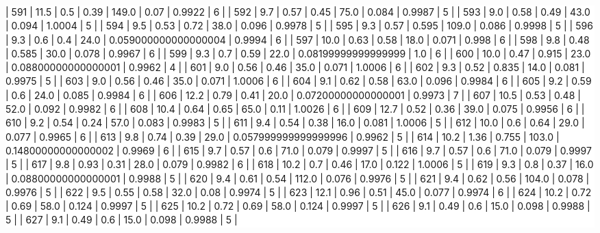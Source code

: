 | 591 | 11.5 | 0.5 | 0.39 | 149.0 | 0.07 | 0.9922 | 6 |
| 592 | 9.7 | 0.57 | 0.45 | 75.0 | 0.084 | 0.9987 | 5 |
| 593 | 9.0 | 0.58 | 0.49 | 43.0 | 0.094 | 1.0004 | 5 |
| 594 | 9.5 | 0.53 | 0.72 | 38.0 | 0.096 | 0.9978 | 5 |
| 595 | 9.3 | 0.57 | 0.595 | 109.0 | 0.086 | 0.9998 | 5 |
| 596 | 9.3 | 0.6 | 0.4 | 24.0 | 0.059000000000000004 | 0.9994 | 6 |
| 597 | 10.0 | 0.63 | 0.58 | 18.0 | 0.071 | 0.998 | 6 |
| 598 | 9.8 | 0.48 | 0.585 | 30.0 | 0.078 | 0.9967 | 6 |
| 599 | 9.3 | 0.7 | 0.59 | 22.0 | 0.08199999999999999 | 1.0 | 6 |
| 600 | 10.0 | 0.47 | 0.915 | 23.0 | 0.08800000000000001 | 0.9962 | 4 |
| 601 | 9.0 | 0.56 | 0.46 | 35.0 | 0.071 | 1.0006 | 6 |
| 602 | 9.3 | 0.52 | 0.835 | 14.0 | 0.081 | 0.9975 | 5 |
| 603 | 9.0 | 0.56 | 0.46 | 35.0 | 0.071 | 1.0006 | 6 |
| 604 | 9.1 | 0.62 | 0.58 | 63.0 | 0.096 | 0.9984 | 6 |
| 605 | 9.2 | 0.59 | 0.6 | 24.0 | 0.085 | 0.9984 | 6 |
| 606 | 12.2 | 0.79 | 0.41 | 20.0 | 0.07200000000000001 | 0.9973 | 7 |
| 607 | 10.5 | 0.53 | 0.48 | 52.0 | 0.092 | 0.9982 | 6 |
| 608 | 10.4 | 0.64 | 0.65 | 65.0 | 0.11 | 1.0026 | 6 |
| 609 | 12.7 | 0.52 | 0.36 | 39.0 | 0.075 | 0.9956 | 6 |
| 610 | 9.2 | 0.54 | 0.24 | 57.0 | 0.083 | 0.9983 | 5 |
| 611 | 9.4 | 0.54 | 0.38 | 16.0 | 0.081 | 1.0006 | 5 |
| 612 | 10.0 | 0.6 | 0.64 | 29.0 | 0.077 | 0.9965 | 6 |
| 613 | 9.8 | 0.74 | 0.39 | 29.0 | 0.057999999999999996 | 0.9962 | 5 |
| 614 | 10.2 | 1.36 | 0.755 | 103.0 | 0.14800000000000002 | 0.9969 | 6 |
| 615 | 9.7 | 0.57 | 0.6 | 71.0 | 0.079 | 0.9997 | 5 |
| 616 | 9.7 | 0.57 | 0.6 | 71.0 | 0.079 | 0.9997 | 5 |
| 617 | 9.8 | 0.93 | 0.31 | 28.0 | 0.079 | 0.9982 | 6 |
| 618 | 10.2 | 0.7 | 0.46 | 17.0 | 0.122 | 1.0006 | 5 |
| 619 | 9.3 | 0.8 | 0.37 | 16.0 | 0.08800000000000001 | 0.9988 | 5 |
| 620 | 9.4 | 0.61 | 0.54 | 112.0 | 0.076 | 0.9976 | 5 |
| 621 | 9.4 | 0.62 | 0.56 | 104.0 | 0.078 | 0.9976 | 5 |
| 622 | 9.5 | 0.55 | 0.58 | 32.0 | 0.08 | 0.9974 | 5 |
| 623 | 12.1 | 0.96 | 0.51 | 45.0 | 0.077 | 0.9974 | 6 |
| 624 | 10.2 | 0.72 | 0.69 | 58.0 | 0.124 | 0.9997 | 5 |
| 625 | 10.2 | 0.72 | 0.69 | 58.0 | 0.124 | 0.9997 | 5 |
| 626 | 9.1 | 0.49 | 0.6 | 15.0 | 0.098 | 0.9988 | 5 |
| 627 | 9.1 | 0.49 | 0.6 | 15.0 | 0.098 | 0.9988 | 5 |